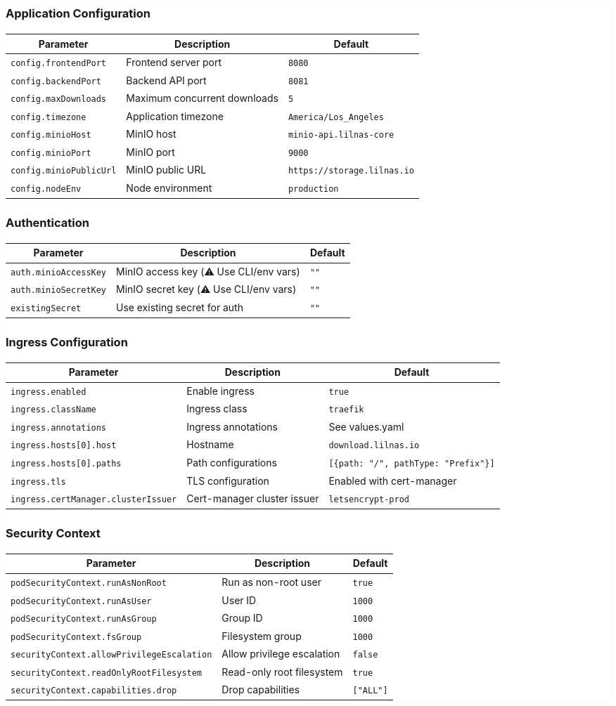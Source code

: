 ### Application Configuration

| Parameter | Description | Default |
|-----------|-------------|---------|
| `config.frontendPort` | Frontend server port | `8080` |
| `config.backendPort` | Backend API port | `8081` |
| `config.maxDownloads` | Maximum concurrent downloads | `5` |
| `config.timezone` | Application timezone | `America/Los_Angeles` |
| `config.minioHost` | MinIO host | `minio-api.lilnas-core` |
| `config.minioPort` | MinIO port | `9000` |
| `config.minioPublicUrl` | MinIO public URL | `https://storage.lilnas.io` |
| `config.nodeEnv` | Node environment | `production` |

### Authentication

| Parameter | Description | Default |
|-----------|-------------|---------|
| `auth.minioAccessKey` | MinIO access key (⚠️ Use CLI/env vars) | `""` |
| `auth.minioSecretKey` | MinIO secret key (⚠️ Use CLI/env vars) | `""` |
| `existingSecret` | Use existing secret for auth | `""` |

### Ingress Configuration

| Parameter | Description | Default |
|-----------|-------------|---------|
| `ingress.enabled` | Enable ingress | `true` |
| `ingress.className` | Ingress class | `traefik` |
| `ingress.annotations` | Ingress annotations | See values.yaml |
| `ingress.hosts[0].host` | Hostname | `download.lilnas.io` |
| `ingress.hosts[0].paths` | Path configurations | `[{path: "/", pathType: "Prefix"}]` |
| `ingress.tls` | TLS configuration | Enabled with cert-manager |
| `ingress.certManager.clusterIssuer` | Cert-manager cluster issuer | `letsencrypt-prod` |

### Security Context

| Parameter | Description | Default |
|-----------|-------------|---------|
| `podSecurityContext.runAsNonRoot` | Run as non-root user | `true` |
| `podSecurityContext.runAsUser` | User ID | `1000` |
| `podSecurityContext.runAsGroup` | Group ID | `1000` |
| `podSecurityContext.fsGroup` | Filesystem group | `1000` |
| `securityContext.allowPrivilegeEscalation` | Allow privilege escalation | `false` |
| `securityContext.readOnlyRootFilesystem` | Read-only root filesystem | `true` |
| `securityContext.capabilities.drop` | Drop capabilities | `["ALL"]` |
